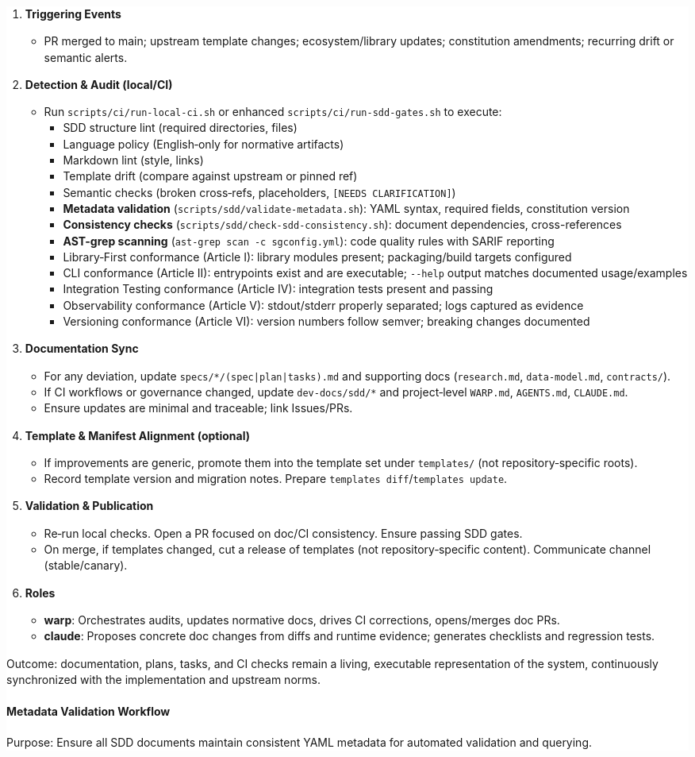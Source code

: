 1. **Triggering Events**
   - PR merged to main; upstream template changes; ecosystem/library updates; constitution amendments; recurring drift or semantic alerts.

2. **Detection & Audit (local/CI)**
   - Run `scripts/ci/run-local-ci.sh` or enhanced `scripts/ci/run-sdd-gates.sh` to execute:
     - SDD structure lint (required directories, files)
     - Language policy (English‑only for normative artifacts)
     - Markdown lint (style, links)
     - Template drift (compare against upstream or pinned ref)
     - Semantic checks (broken cross‑refs, placeholders, `[NEEDS CLARIFICATION]`)
     - **Metadata validation** (`scripts/sdd/validate-metadata.sh`): YAML syntax, required fields, constitution version
     - **Consistency checks** (`scripts/sdd/check-sdd-consistency.sh`): document dependencies, cross-references
     - **AST-grep scanning** (`ast-grep scan -c sgconfig.yml`): code quality rules with SARIF reporting
     - Library‑First conformance (Article I): library modules present; packaging/build targets configured
     - CLI conformance (Article II): entrypoints exist and are executable; `--help` output matches documented usage/examples
     - Integration Testing conformance (Article IV): integration tests present and passing
     - Observability conformance (Article V): stdout/stderr properly separated; logs captured as evidence
     - Versioning conformance (Article VI): version numbers follow semver; breaking changes documented

3. **Documentation Sync**
   - For any deviation, update `specs/*/(spec|plan|tasks).md` and supporting docs (`research.md`, `data-model.md`, `contracts/`).
   - If CI workflows or governance changed, update `dev-docs/sdd/*` and project‑level `WARP.md`, `AGENTS.md`, `CLAUDE.md`.
   - Ensure updates are minimal and traceable; link Issues/PRs.

4. **Template & Manifest Alignment (optional)**
   - If improvements are generic, promote them into the template set under `templates/` (not repository‑specific roots).
   - Record template version and migration notes. Prepare `templates diff`/`templates update`.

5. **Validation & Publication**
   - Re‑run local checks. Open a PR focused on doc/CI consistency. Ensure passing SDD gates.
   - On merge, if templates changed, cut a release of templates (not repository‑specific content). Communicate channel (stable/canary).

6. **Roles**
   - **warp**: Orchestrates audits, updates normative docs, drives CI corrections, opens/merges doc PRs.
   - **claude**: Proposes concrete doc changes from diffs and runtime evidence; generates checklists and regression tests.

Outcome: documentation, plans, tasks, and CI checks remain a living, executable representation of the system, continuously synchronized with the implementation and upstream norms.

#### Metadata Validation Workflow

Purpose: Ensure all SDD documents maintain consistent YAML metadata for automated validation and querying.
